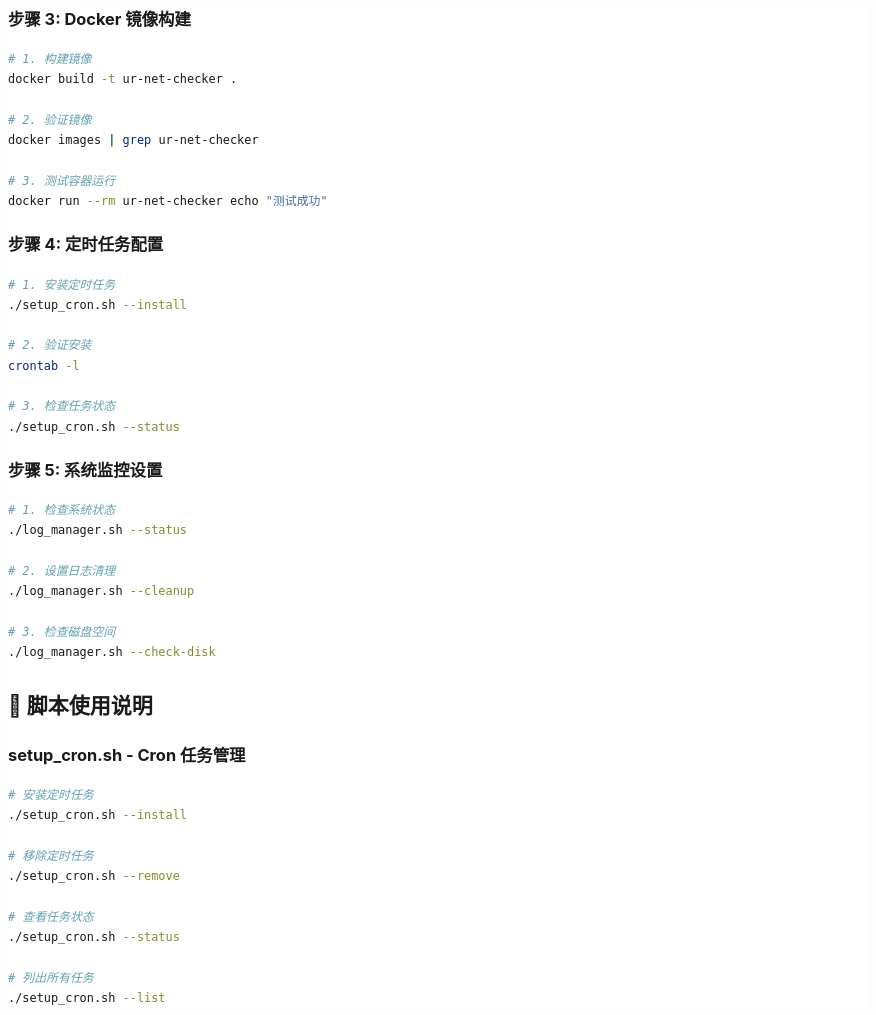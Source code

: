 
### 步骤 3: Docker 镜像构建

```bash
# 1. 构建镜像
docker build -t ur-net-checker .

# 2. 验证镜像
docker images | grep ur-net-checker

# 3. 测试容器运行
docker run --rm ur-net-checker echo "测试成功"
```

### 步骤 4: 定时任务配置

```bash
# 1. 安装定时任务
./setup_cron.sh --install

# 2. 验证安装
crontab -l

# 3. 检查任务状态
./setup_cron.sh --status
```

### 步骤 5: 系统监控设置

```bash
# 1. 检查系统状态
./log_manager.sh --status

# 2. 设置日志清理
./log_manager.sh --cleanup

# 3. 检查磁盘空间
./log_manager.sh --check-disk
```

## 🔧 脚本使用说明

### setup_cron.sh - Cron 任务管理

```bash
# 安装定时任务
./setup_cron.sh --install

# 移除定时任务
./setup_cron.sh --remove

# 查看任务状态
./setup_cron.sh --status

# 列出所有任务
./setup_cron.sh --list
```
